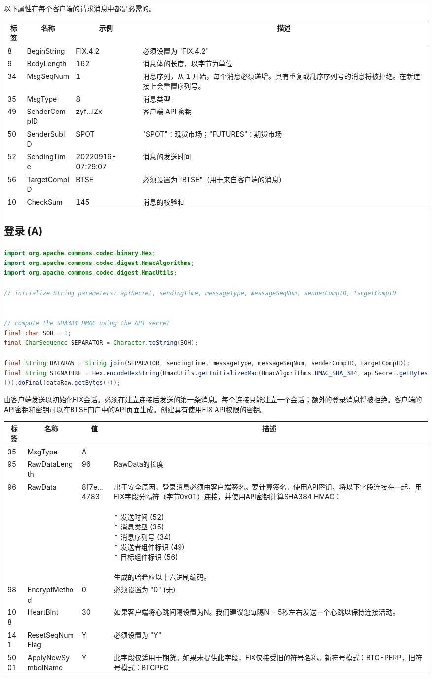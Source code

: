 以下属性在每个客户端的请求消息中都是必需的。

| 标签 | 名称 | 示例 | 描述 |
| --- | --- | --- | --- |
| 8  | BeginString  | FIX.4.2   | 必须设置为 "FIX.4.2"                             |
| 9  | BodyLength   | 162       | 消息体的长度，以字节为单位                  |
| 34 | MsgSeqNum    | 1         | 消息序列，从 1 开始，每个消息必须递增。具有重复或乱序序列号的消息将被拒绝。在新连接上会重置序列号。 |
| 35 | MsgType      | 8         | 消息类型                                         |
| 49 | SenderCompID | zyf...IZx | 客户端 API 密钥                                   |
| 50 | SenderSubID  | SPOT      | "SPOT"：现货市场；"FUTURES"：期货市场       |
| 52 | SendingTime  | 20220916-07:29:07 | 消息的发送时间                      |
| 56 | TargetCompID | BTSE      | 必须设置为 "BTSE"（用于来自客户端的消息） |
| 10 | CheckSum     | 145       | 消息的校验和                              |

## 登录 (A)

``` java
import org.apache.commons.codec.binary.Hex;
import org.apache.commons.codec.digest.HmacAlgorithms;
import org.apache.commons.codec.digest.HmacUtils;

// initialize String parameters: apiSecret, sendingTime, messageType, messageSeqNum, senderCompID, targetCompID


// compute the SHA384 HMAC using the API secret
final char SOH = 1;
final CharSequence SEPARATOR = Character.toString(SOH);

final String DATARAW = String.join(SEPARATOR, sendingTime, messageType, messageSeqNum, senderCompID, targetCompID);
final String SIGNATURE = Hex.encodeHexString(HmacUtils.getInitializedMac(HmacAlgorithms.HMAC_SHA_384, apiSecret.getBytes()).doFinal(dataRaw.getBytes()));
```

由客户端发送以初始化FIX会话。必须在建立连接后发送的第一条消息。每个连接只能建立一个会话；额外的登录消息将被拒绝。客户端的API密钥和密钥可以在BTSE门户中的API页面生成。创建具有使用FIX API权限的密钥。

| 标签 | 名称 | 值 | 描述 |
| --- | --- | --- | --- |
|  35 | MsgType         | A                 |                           |
|  95 | RawDataLength   | 96                | RawData的长度         |
|  96 | RawData         | 8f7e...4783       | 出于安全原因，登录消息必须由客户端签名。要计算签名，使用API密钥，将以下字段连接在一起，用FIX字段分隔符（字节0x01）连接，并使用API密钥计算SHA384 HMAC：<br/><br/> * 发送时间 (52)<br/> * 消息类型 (35)<br/> * 消息序列号 (34)<br/> * 发送者组件标识 (49)<br/> * 目标组件标识 (56)<br/><br/>生成的哈希应以十六进制编码。 |
|  98 | EncryptMethod   | 0                 | 必须设置为 "0" (无) |
| 108 | HeartBInt       | 30                | 如果客户端将心跳间隔设置为N。我们建议您每隔N - 5秒左右发送一个心跳以保持连接活动。       |
| 141 | ResetSeqNumFlag | Y                 | 必须设置为 "Y"        |
| 5001 | ApplyNewSymbolName  | Y            | 此字段仅适用于期货。如果未提供此字段，FIX仅接受旧的符号名称。新符号模式：BTC-PERP，旧符号模式：BTCPFC |
